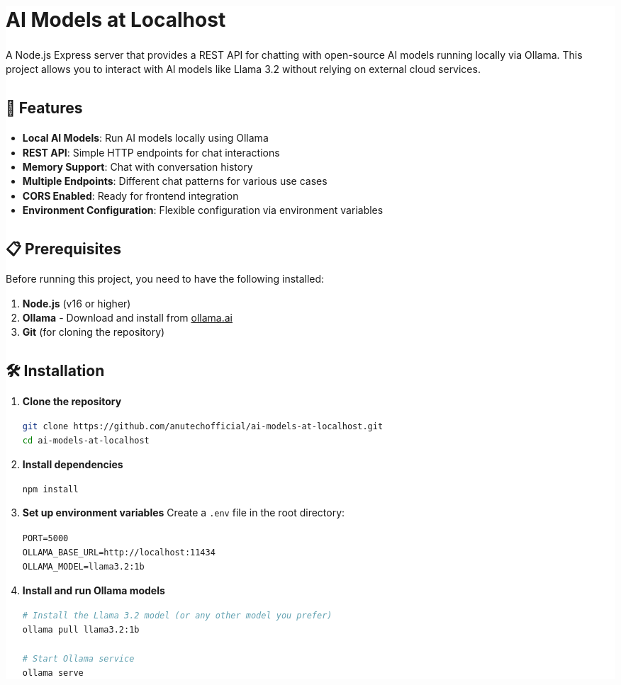 # AI Models at Localhost

A Node.js Express server that provides a REST API for chatting with open-source AI models running locally via Ollama. This project allows you to interact with AI models like Llama 3.2 without relying on external cloud services.

## 🚀 Features

- **Local AI Models**: Run AI models locally using Ollama
- **REST API**: Simple HTTP endpoints for chat interactions
- **Memory Support**: Chat with conversation history
- **Multiple Endpoints**: Different chat patterns for various use cases
- **CORS Enabled**: Ready for frontend integration
- **Environment Configuration**: Flexible configuration via environment variables

## 📋 Prerequisites

Before running this project, you need to have the following installed:

1. **Node.js** (v16 or higher)
2. **Ollama** - Download and install from [ollama.ai](https://ollama.ai)
3. **Git** (for cloning the repository)

## 🛠️ Installation

1. **Clone the repository**
   ```bash
   git clone https://github.com/anutechofficial/ai-models-at-localhost.git
   cd ai-models-at-localhost
   ```

2. **Install dependencies**
   ```bash
   npm install
   ```

3. **Set up environment variables**
   Create a `.env` file in the root directory:
   ```env
   PORT=5000
   OLLAMA_BASE_URL=http://localhost:11434
   OLLAMA_MODEL=llama3.2:1b
   ```

4. **Install and run Ollama models**
   ```bash
   # Install the Llama 3.2 model (or any other model you prefer)
   ollama pull llama3.2:1b
   
   # Start Ollama service
   ollama serve
   ```
